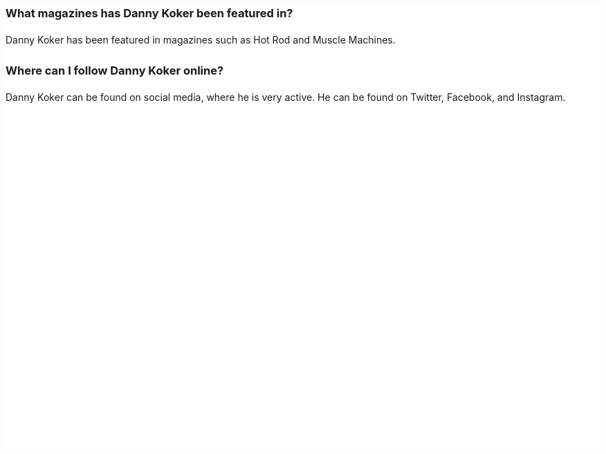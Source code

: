 <h3>What magazines has Danny Koker been featured in?</h3>

<p>Danny Koker has been featured in magazines such as Hot Rod and Muscle Machines.</p>

<h3>Where can I follow Danny Koker online?</h3>

<p>Danny Koker can be found on social media, where he is very active. He can be found on Twitter, Facebook, and Instagram.</p>

<div style="position: relative; padding-bottom: 56.25%; overflow: hidden"><iframe src="https://www.youtube.com/embed/-x5UnSAvV6A" frameborder="0" allow="accelerometer; autoplay; clipboard-write; encrypted-media; gyroscope; picture-in-picture; web-share" allowfullscreen style="position: absolute; top: 0; left: 0; width: 100%; height: 100%;"></iframe>
</div>